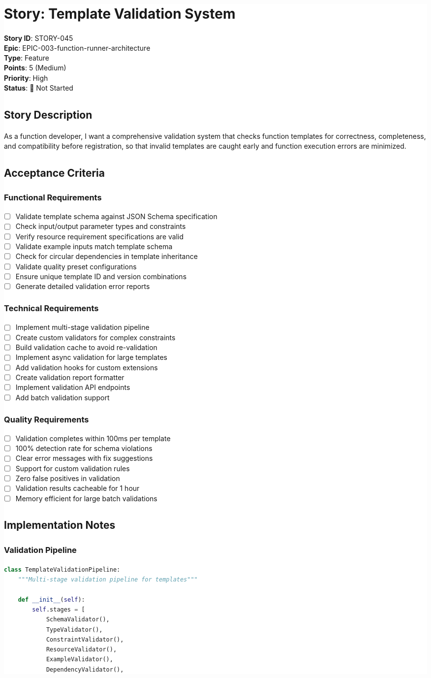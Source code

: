 # Story: Template Validation System

**Story ID**: STORY-045  
**Epic**: EPIC-003-function-runner-architecture  
**Type**: Feature  
**Points**: 5 (Medium)  
**Priority**: High  
**Status**: 🔲 Not Started  

## Story Description
As a function developer, I want a comprehensive validation system that checks function templates for correctness, completeness, and compatibility before registration, so that invalid templates are caught early and function execution errors are minimized.

## Acceptance Criteria

### Functional Requirements
- [ ] Validate template schema against JSON Schema specification
- [ ] Check input/output parameter types and constraints
- [ ] Verify resource requirement specifications are valid
- [ ] Validate example inputs match template schema
- [ ] Check for circular dependencies in template inheritance
- [ ] Validate quality preset configurations
- [ ] Ensure unique template ID and version combinations
- [ ] Generate detailed validation error reports

### Technical Requirements
- [ ] Implement multi-stage validation pipeline
- [ ] Create custom validators for complex constraints
- [ ] Build validation cache to avoid re-validation
- [ ] Implement async validation for large templates
- [ ] Add validation hooks for custom extensions
- [ ] Create validation report formatter
- [ ] Implement validation API endpoints
- [ ] Add batch validation support

### Quality Requirements
- [ ] Validation completes within 100ms per template
- [ ] 100% detection rate for schema violations
- [ ] Clear error messages with fix suggestions
- [ ] Support for custom validation rules
- [ ] Zero false positives in validation
- [ ] Validation results cacheable for 1 hour
- [ ] Memory efficient for large batch validations

## Implementation Notes

### Validation Pipeline
```python
class TemplateValidationPipeline:
    """Multi-stage validation pipeline for templates"""
    
    def __init__(self):
        self.stages = [
            SchemaValidator(),
            TypeValidator(),
            ConstraintValidator(),
            ResourceValidator(),
            ExampleValidator(),
            DependencyValidator(),
```